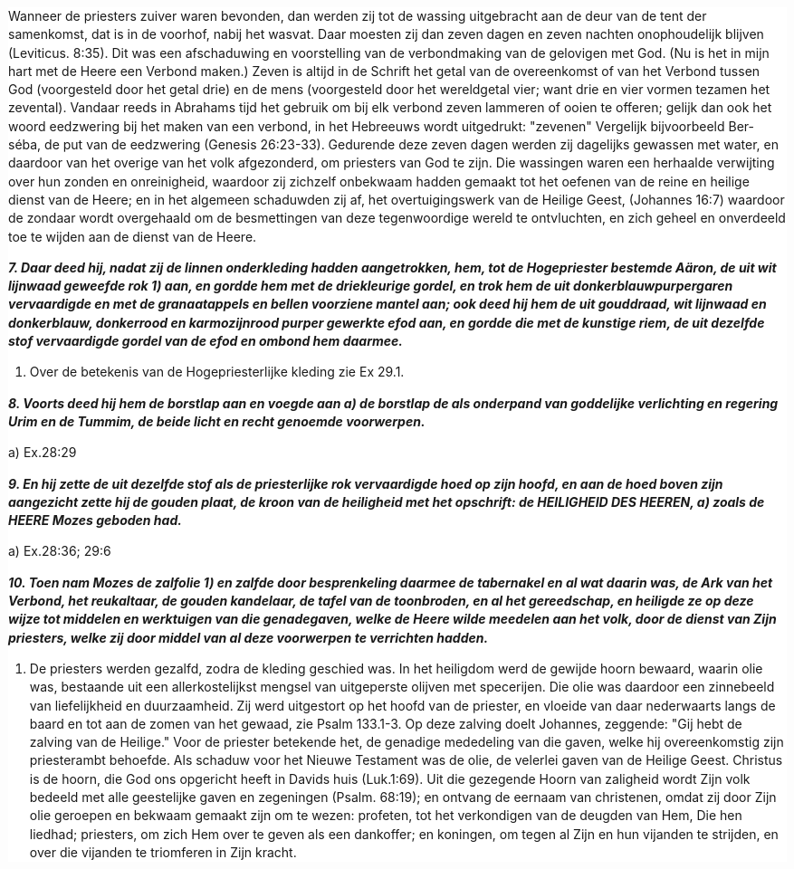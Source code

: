 Wanneer de priesters zuiver waren bevonden, dan werden zij tot de wassing uitgebracht aan de deur van de tent der samenkomst, dat is in de voorhof, nabij het wasvat. Daar moesten zij dan zeven dagen en zeven nachten onophoudelijk blijven (Leviticus. 8:35). Dit was een afschaduwing en voorstelling van de verbondmaking van de gelovigen met God. (Nu is het in mijn hart met de Heere een Verbond maken.) Zeven is altijd in de Schrift het getal van de overeenkomst of van het Verbond tussen God (voorgesteld door het getal drie) en de mens (voorgesteld door het wereldgetal vier; want drie en vier vormen tezamen het zevental). Vandaar reeds in Abrahams tijd het gebruik om bij elk verbond zeven lammeren of ooien te offeren; gelijk dan ook het woord eedzwering bij het maken van een verbond, in het Hebreeuws wordt uitgedrukt: "zevenen" Vergelijk bijvoorbeeld Ber-séba, de put van de eedzwering (Genesis 26:23-33). Gedurende deze zeven dagen werden zij dagelijks gewassen met water, en daardoor van het overige van het volk afgezonderd, om priesters van God te zijn. Die wassingen waren een herhaalde verwijting over hun zonden en onreinigheid, waardoor zij zichzelf onbekwaam hadden gemaakt tot het oefenen van de reine en heilige dienst van de Heere; en in het algemeen schaduwden zij af, het overtuigingswerk van de Heilige Geest, (Johannes 16:7) waardoor de zondaar wordt overgehaald om de besmettingen van deze tegenwoordige wereld te ontvluchten, en zich geheel en onverdeeld toe te wijden aan de dienst van de Heere.

***7. Daar deed hij, nadat zij de linnen onderkleding hadden aangetrokken, hem, tot de Hogepriester bestemde Aäron, de uit wit lijnwaad geweefde rok 1) aan, en gordde hem met de driekleurige gordel, en trok hem de uit donkerblauwpurpergaren vervaardigde en met de granaatappels en bellen voorziene mantel aan; ook deed hij hem de uit gouddraad, wit lijnwaad en donkerblauw, donkerrood en karmozijnrood purper gewerkte efod aan, en gordde die met de kunstige riem, de uit dezelfde stof vervaardigde gordel van de efod en ombond hem daarmee.***

1) Over de betekenis van de Hogepriesterlijke kleding zie Ex 29.1.

***8. Voorts deed hij hem de borstlap aan en voegde aan a) de borstlap de als onderpand van goddelijke verlichting en regering Urim en de Tummim, de beide licht en recht genoemde voorwerpen.***

a) Ex.28:29

***9. En hij zette de uit dezelfde stof als de priesterlijke rok vervaardigde hoed op zijn hoofd, en aan de hoed boven zijn aangezicht zette hij de gouden plaat, de kroon van de heiligheid met het opschrift: de HEILIGHEID DES HEEREN, a) zoals de HEERE Mozes geboden had.***

a) Ex.28:36; 29:6

***10. Toen nam Mozes de zalfolie 1) en zalfde door besprenkeling daarmee de tabernakel en al wat daarin was, de Ark van het Verbond, het reukaltaar, de gouden kandelaar, de tafel van de toonbroden, en al het gereedschap, en heiligde ze op deze wijze tot middelen en werktuigen van die genadegaven, welke de Heere wilde meedelen aan het volk, door de dienst van Zijn priesters, welke zij door middel van al deze voorwerpen te verrichten hadden.***

1) De priesters werden gezalfd, zodra de kleding geschied was. In het heiligdom werd de gewijde hoorn bewaard, waarin olie was, bestaande uit een allerkostelijkst mengsel van uitgeperste olijven met specerijen. Die olie was daardoor een zinnebeeld van liefelijkheid en duurzaamheid. Zij werd uitgestort op het hoofd van de priester, en vloeide van daar nederwaarts langs de baard en tot aan de zomen van het gewaad, zie Psalm 133.1-3. Op deze zalving doelt Johannes, zeggende: "Gij hebt de zalving van de Heilige." Voor de priester betekende het, de genadige mededeling van die gaven, welke hij overeenkomstig zijn priesterambt behoefde. Als schaduw voor het Nieuwe Testament was de olie, de velerlei gaven van de Heilige Geest. Christus is de hoorn, die God ons opgericht heeft in Davids huis (Luk.1:69). Uit die gezegende Hoorn van zaligheid wordt Zijn volk bedeeld met alle geestelijke gaven en zegeningen (Psalm. 68:19); en ontvang de eernaam van christenen, omdat zij door Zijn olie geroepen en bekwaam gemaakt zijn om te wezen: profeten, tot het verkondigen van de deugden van Hem, Die hen liedhad; priesters, om zich Hem over te geven als een dankoffer; en koningen, om tegen al Zijn en hun vijanden te strijden, en over die vijanden te triomferen in Zijn kracht.
